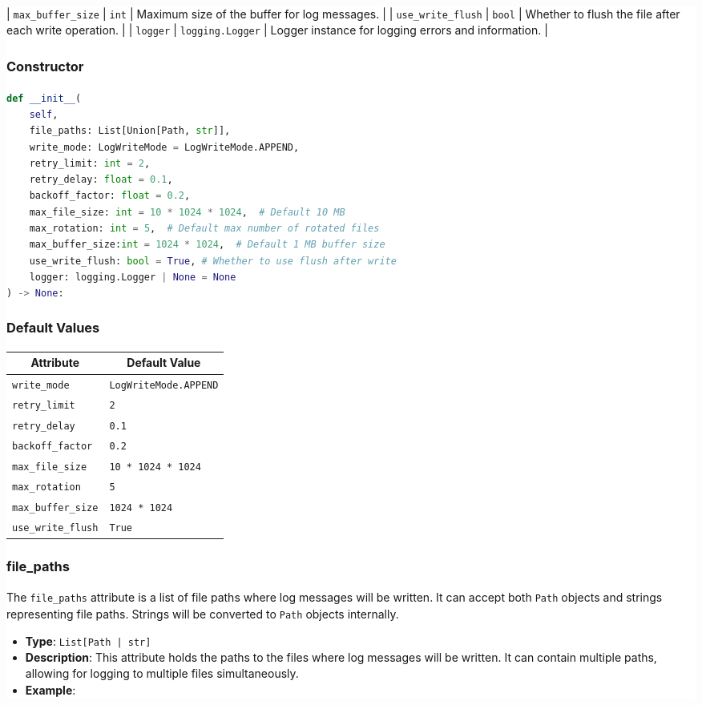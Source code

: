 | `max_buffer_size` | `int`              | Maximum size of the buffer for log messages.                                |
| `use_write_flush` | `bool`             | Whether to flush the file after each write operation.                       |
| `logger`          | `logging.Logger`   | Logger instance for logging errors and information.                         |

### Constructor

```python
def __init__(
    self, 
    file_paths: List[Union[Path, str]], 
    write_mode: LogWriteMode = LogWriteMode.APPEND,
    retry_limit: int = 2,
    retry_delay: float = 0.1,
    backoff_factor: float = 0.2,
    max_file_size: int = 10 * 1024 * 1024,  # Default 10 MB
    max_rotation: int = 5,  # Default max number of rotated files
    max_buffer_size:int = 1024 * 1024,  # Default 1 MB buffer size
    use_write_flush: bool = True, # Whether to use flush after write
    logger: logging.Logger | None = None
) -> None:
```

### Default Values

| Attribute         | Default Value          |
|-------------------|------------------------|
| `write_mode`      | `LogWriteMode.APPEND`  |
| `retry_limit`     | `2`                    |
| `retry_delay`     | `0.1`                  |
| `backoff_factor`  | `0.2`                  |
| `max_file_size`   | `10 * 1024 * 1024`     |
| `max_rotation`    | `5`                    |
| `max_buffer_size` | `1024 * 1024`          |
| `use_write_flush` | `True`                 |

### file_paths

The `file_paths` attribute is a list of file paths where log messages will be written. It can accept both `Path` objects and strings representing file paths. Strings will be converted to `Path` objects internally.

- **Type**: `List[Path | str]`
- **Description**: This attribute holds the paths to the files where log messages will be written. It can contain multiple paths, allowing for logging to multiple files simultaneously.
- **Example**:
